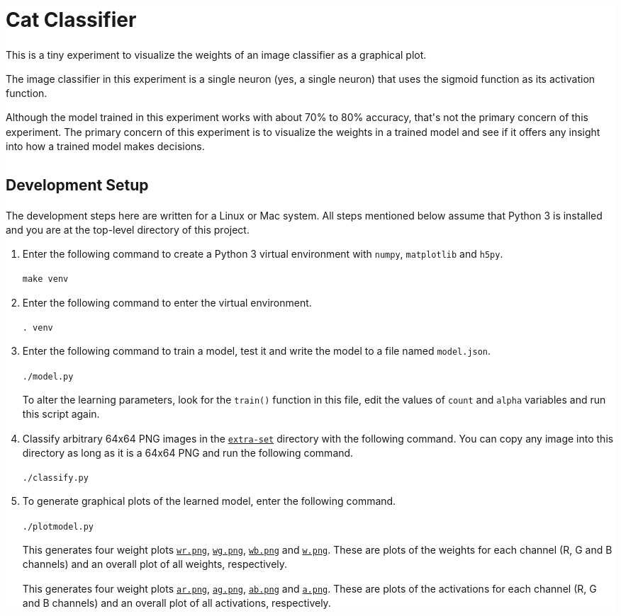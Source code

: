 Cat Classifier
==============
This is a tiny experiment to visualize the weights of an image
classifier as a graphical plot.

The image classifier in this experiment is a single neuron (yes, a
single neuron) that uses the sigmoid function as its activation
function.

Although the model trained in this experiment works with about
70% to 80% accuracy, that's not the primary concern of this experiment.
The primary concern of this experiment is to visualize the weights in a
trained model and see if it offers any insight into how a trained model
makes decisions.


Development Setup
-----------------
The development steps here are written for a Linux or Mac system. All
steps mentioned below assume that Python 3 is installed and you are at
the top-level directory of this project.

 1. Enter the following command to create a Python 3 virtual environment
    with `numpy`, `matplotlib` and `h5py`.

        make venv

 2. Enter the following command to enter the virtual environment.

        . venv

 3. Enter the following command to train a model, test it and write the
    model to a file named `model.json`.

        ./model.py

    To alter the learning parameters, look for the `train()` function in
    this file, edit the values of `count` and `alpha` variables and run
    this script again.

 4. Classify arbitrary 64x64 PNG images in the [`extra-set`][T3]
    directory with the following command. You can copy any image into
    this directory as long as it is a 64x64 PNG and run the following
    command.

        ./classify.py

 5. To generate graphical plots of the learned model, enter the
    following command.

        ./plotmodel.py

    This generates four weight plots [`wr.png`][WR], [`wg.png`][WG],
    [`wb.png`][WB] and [`w.png`][W]. These are plots of the weights for
    each channel (R, G and B channels) and an overall plot of all
    weights, respectively.

    This generates four weight plots [`ar.png`][AR], [`ag.png`][AG],
    [`ab.png`][AB] and [`a.png`][A]. These are plots of the activations
    for each channel (R, G and B channels) and an overall plot of all
    activations, respectively.


[WR]: plots/wr.png
[WG]: plots/wg.png
[WB]: plots/wb.png
[W]: plots/w.png
[AR]: plots/wr.png
[AG]: plots/wg.png
[AB]: plots/wb.png
[A]: plots/w.png
[T1]: ./train-set
[T2]: ./test-set
[T3]: ./extra-set
[H1]: ./h5data
[H2]: ./h5toimg.py
